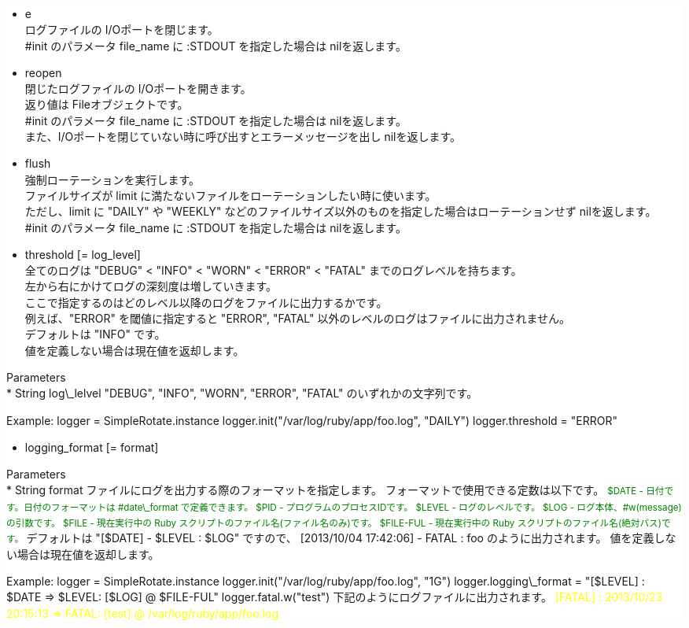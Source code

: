 
* <span class="method">e</span>  
ログファイルの I/Oポートを閉じます。  
\#init のパラメータ file\_name  に :STDOUT を指定した場合は nilを返します。    


* <span class="method">reopen</span>  
閉じたログファイルの I/Oポートを開きます。  
返り値は Fileオブジェクトです。  
\#init のパラメータ file\_name  に :STDOUT を指定した場合は nilを返します。      
また、I/Oポートを閉じていない時に呼び出すとエラーメッセージを出し nilを返します。

* <span class="method">flush</span>  
強制ローテーションを実行します。  
ファイルサイズが limit に満たないファイルをローテーションしたい時に使います。  
ただし、limit に "DAILY" や "WEEKLY" などのファイルサイズ以外のものを指定した場合はローテーションせず nilを返します。   
\#init のパラメータ file\_name  に :STDOUT を指定した場合は nilを返します。    


* <span class="method">threshold [= log\_level]</span>  
全てのログは "DEBUG" < "INFO" < "WORN" < "ERROR" < "FATAL" までのログレベルを持ちます。  
左から右にかけてログの深刻度は増していきます。  
ここで指定するのはどのレベル以降のログをファイルに出力するかです。  
例えば、"ERROR" を閾値に指定すると "ERROR", "FATAL" 以外のレベルのログはファイルに出力されません。  
デフォルトは "INFO" です。  
値を定義しない場合は現在値を返却します。  
<div class="param_header">Parameters</div>  
  * <span class="type">String</span> <span class="param">log\_lelvel</span>  
"DEBUG", "INFO", "WORN", "ERROR", "FATAL" のいずれかの文字列です。  
<p class="ex"><span class="eh">Example:</span>
logger = SimpleRotate.instance
logger.init("/var/log/ruby/app/foo.log", "DAILY")
logger.threshold = "ERROR"
</p>


* <span class="method">logging\_format [= format]</span>  
<div class="param_header">Parameters</div>  
  * <span class="type">String</span> <span class="param">format</span>  
ファイルにログを出力する際のフォーマットを指定します。  
フォーマットで使用できる定数は以下です。
<span style ="color: green; font-size: smaller;">  
$DATE  - 日付です。日付のフォーマットは #date\_format で定義できます。  
$PID   - プログラムのプロセスIDです。  
$LEVEL - ログのレベルです。  
$LOG   - ログ本体、#w(message) の引数です。  
$FILE  - 現在実行中の Ruby スクリプトのファイル名(ファイル名のみ)です。  
$FILE-FUL  - 現在実行中の Ruby スクリプトのファイル名(絶対パス)です。  
</span>  
デフォルトは "[$DATE] - $LEVEL : $LOG" ですので、  
[2013/10/04 17:42:06] - FATAL : foo  
のように出力されます。  
値を定義しない場合は現在値を返却します。  
<p class="ex"><span class="eh">Example:</span>
logger = SimpleRotate.instance
logger.init("/var/log/ruby/app/foo.log", "1G")
logger.logging\_format = "[$LEVEL] : $DATE => $LEVEL: [$LOG] @ $FILE-FUL"
logger.fatal.w("test")
  <span class="em">下記のようにログファイルに出力されます。</span>
<span style="color: yellow;">[FATAL] : 2013/10/23 20:15:13 => FATAL: [test] @ /var/log/ruby/app/foo.log</span>
</p>
